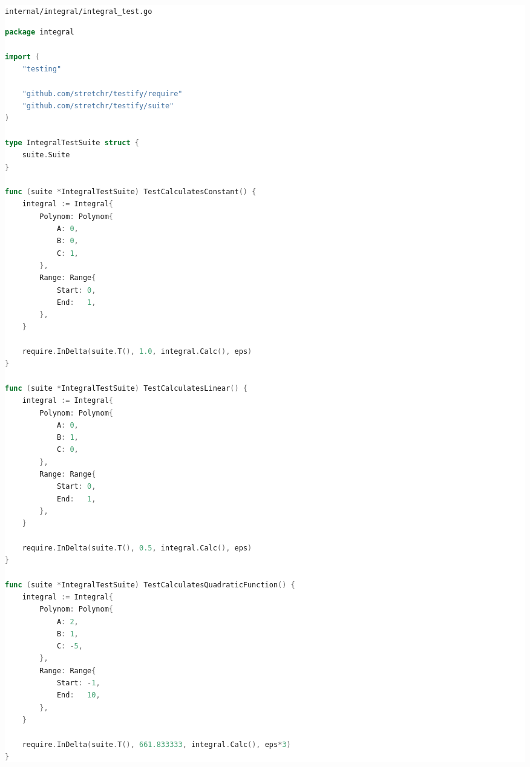 `internal/integral/integral_test.go`

```go
package integral

import (
	"testing"

	"github.com/stretchr/testify/require"
	"github.com/stretchr/testify/suite"
)

type IntegralTestSuite struct {
	suite.Suite
}

func (suite *IntegralTestSuite) TestCalculatesConstant() {
	integral := Integral{
		Polynom: Polynom{
			A: 0,
			B: 0,
			C: 1,
		},
		Range: Range{
			Start: 0,
			End:   1,
		},
	}

	require.InDelta(suite.T(), 1.0, integral.Calc(), eps)
}

func (suite *IntegralTestSuite) TestCalculatesLinear() {
	integral := Integral{
		Polynom: Polynom{
			A: 0,
			B: 1,
			C: 0,
		},
		Range: Range{
			Start: 0,
			End:   1,
		},
	}

	require.InDelta(suite.T(), 0.5, integral.Calc(), eps)
}

func (suite *IntegralTestSuite) TestCalculatesQuadraticFunction() {
	integral := Integral{
		Polynom: Polynom{
			A: 2,
			B: 1,
			C: -5,
		},
		Range: Range{
			Start: -1,
			End:   10,
		},
	}

	require.InDelta(suite.T(), 661.833333, integral.Calc(), eps*3)
}

```